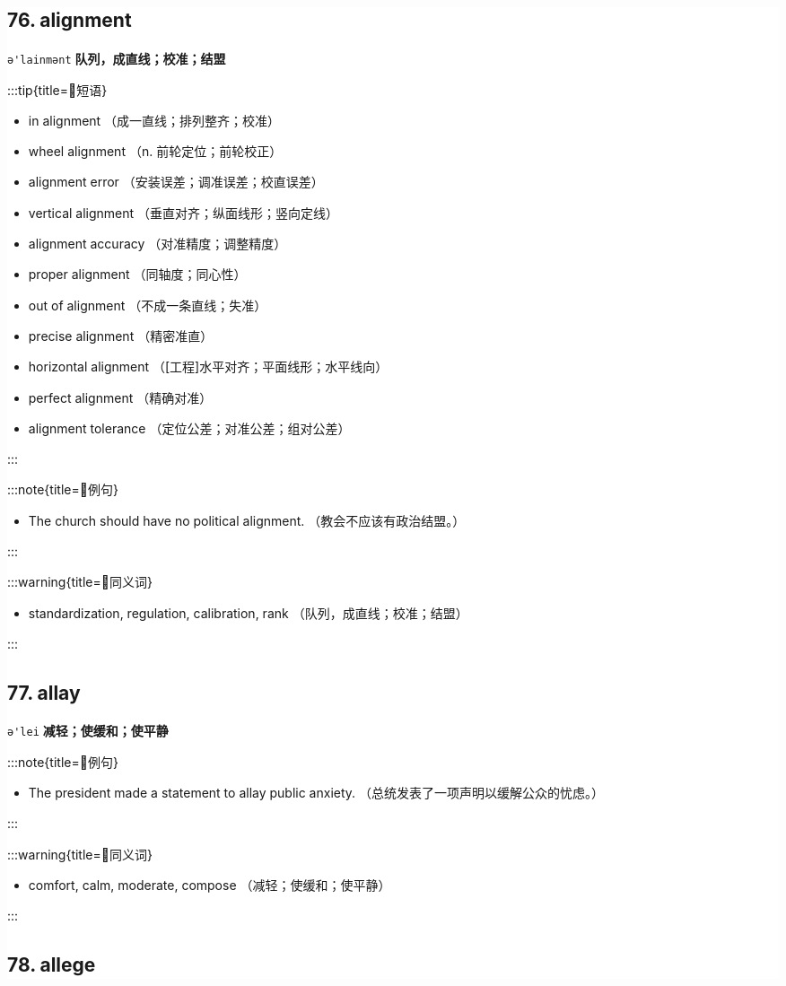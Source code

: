 ## 76. alignment

`ə'lainmənt`  **队列，成直线；校准；结盟**

:::tip{title=🤩短语}

- in alignment （成一直线；排列整齐；校准）

- wheel alignment （n. 前轮定位；前轮校正）

- alignment error （安装误差；调准误差；校直误差）

- vertical alignment （垂直对齐；纵面线形；竖向定线）

- alignment accuracy （对准精度；调整精度）

- proper alignment （同轴度；同心性）

- out of alignment （不成一条直线；失准）

- precise alignment （精密准直）

- horizontal alignment （[工程]水平对齐；平面线形；水平线向）

- perfect alignment （精确对准）

- alignment tolerance （定位公差；对准公差；组对公差）

:::

:::note{title=🎤例句}

- The church should have no political alignment. （教会不应该有政治结盟。）

:::

:::warning{title=🤔同义词}

- standardization, regulation, calibration, rank （队列，成直线；校准；结盟）

:::


## 77. allay

`ə'lei`  **减轻；使缓和；使平静**

:::note{title=🎤例句}

- The president made a statement to allay public anxiety. （总统发表了一项声明以缓解公众的忧虑。）

:::

:::warning{title=🤔同义词}

- comfort, calm, moderate, compose （减轻；使缓和；使平静）

:::


## 78. allege
